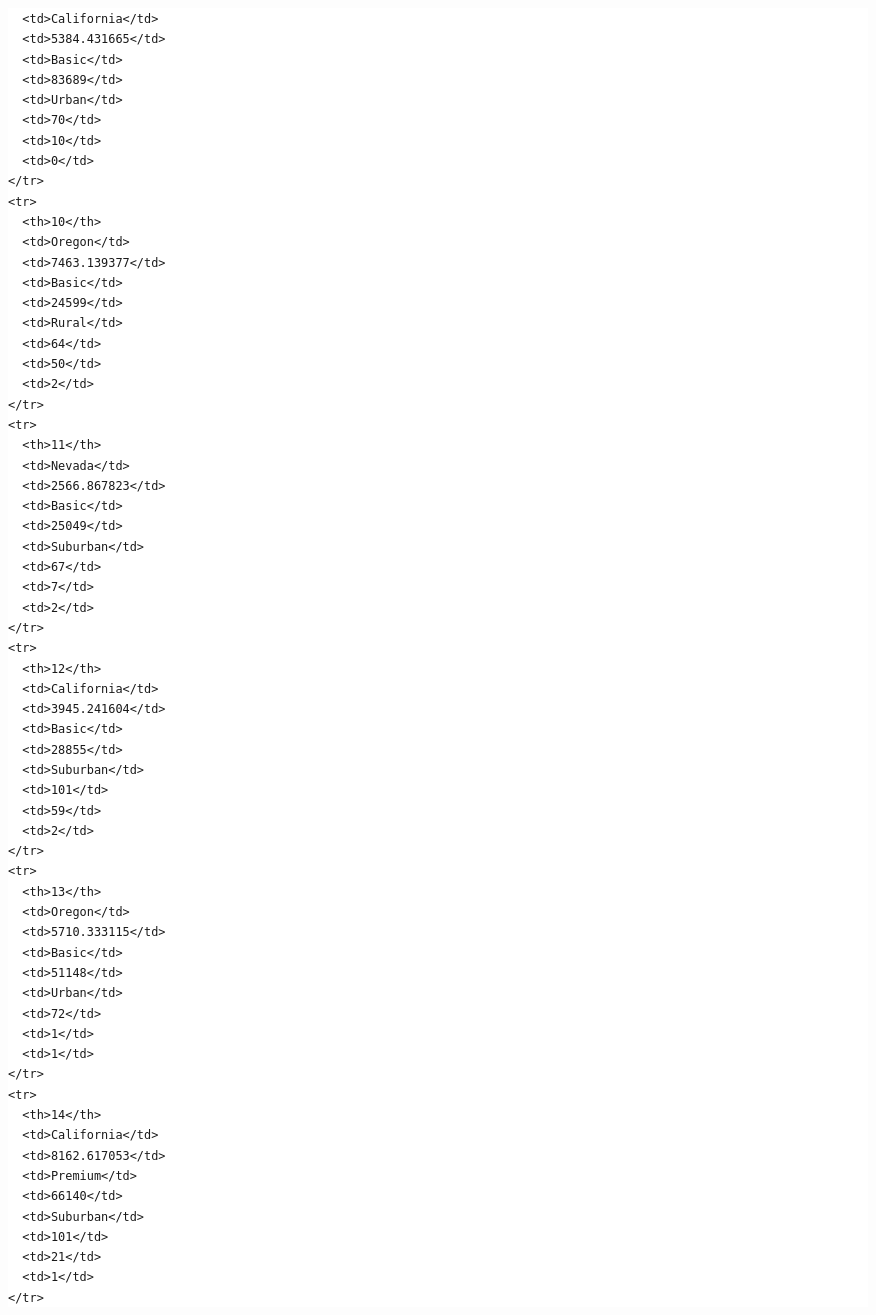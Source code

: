       <td>California</td>
      <td>5384.431665</td>
      <td>Basic</td>
      <td>83689</td>
      <td>Urban</td>
      <td>70</td>
      <td>10</td>
      <td>0</td>
    </tr>
    <tr>
      <th>10</th>
      <td>Oregon</td>
      <td>7463.139377</td>
      <td>Basic</td>
      <td>24599</td>
      <td>Rural</td>
      <td>64</td>
      <td>50</td>
      <td>2</td>
    </tr>
    <tr>
      <th>11</th>
      <td>Nevada</td>
      <td>2566.867823</td>
      <td>Basic</td>
      <td>25049</td>
      <td>Suburban</td>
      <td>67</td>
      <td>7</td>
      <td>2</td>
    </tr>
    <tr>
      <th>12</th>
      <td>California</td>
      <td>3945.241604</td>
      <td>Basic</td>
      <td>28855</td>
      <td>Suburban</td>
      <td>101</td>
      <td>59</td>
      <td>2</td>
    </tr>
    <tr>
      <th>13</th>
      <td>Oregon</td>
      <td>5710.333115</td>
      <td>Basic</td>
      <td>51148</td>
      <td>Urban</td>
      <td>72</td>
      <td>1</td>
      <td>1</td>
    </tr>
    <tr>
      <th>14</th>
      <td>California</td>
      <td>8162.617053</td>
      <td>Premium</td>
      <td>66140</td>
      <td>Suburban</td>
      <td>101</td>
      <td>21</td>
      <td>1</td>
    </tr>